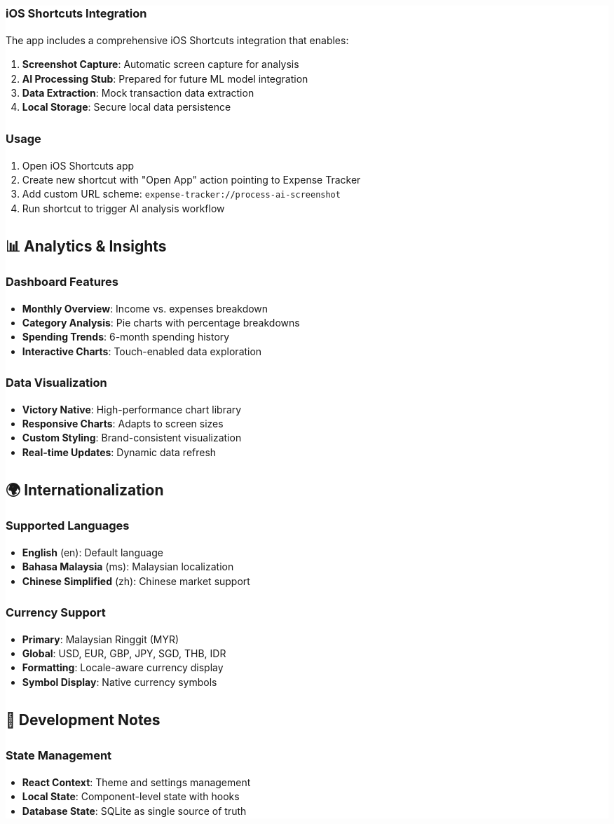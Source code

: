 ### iOS Shortcuts Integration
The app includes a comprehensive iOS Shortcuts integration that enables:

1. **Screenshot Capture**: Automatic screen capture for analysis
2. **AI Processing Stub**: Prepared for future ML model integration
3. **Data Extraction**: Mock transaction data extraction
4. **Local Storage**: Secure local data persistence

### Usage
1. Open iOS Shortcuts app
2. Create new shortcut with "Open App" action pointing to Expense Tracker
3. Add custom URL scheme: `expense-tracker://process-ai-screenshot`
4. Run shortcut to trigger AI analysis workflow

## 📊 Analytics & Insights

### Dashboard Features
- **Monthly Overview**: Income vs. expenses breakdown
- **Category Analysis**: Pie charts with percentage breakdowns
- **Spending Trends**: 6-month spending history
- **Interactive Charts**: Touch-enabled data exploration

### Data Visualization
- **Victory Native**: High-performance chart library
- **Responsive Charts**: Adapts to screen sizes
- **Custom Styling**: Brand-consistent visualization
- **Real-time Updates**: Dynamic data refresh

## 🌍 Internationalization

### Supported Languages
- **English** (en): Default language
- **Bahasa Malaysia** (ms): Malaysian localization
- **Chinese Simplified** (zh): Chinese market support

### Currency Support
- **Primary**: Malaysian Ringgit (MYR)
- **Global**: USD, EUR, GBP, JPY, SGD, THB, IDR
- **Formatting**: Locale-aware currency display
- **Symbol Display**: Native currency symbols

## 🔧 Development Notes

### State Management
- **React Context**: Theme and settings management
- **Local State**: Component-level state with hooks
- **Database State**: SQLite as single source of truth
